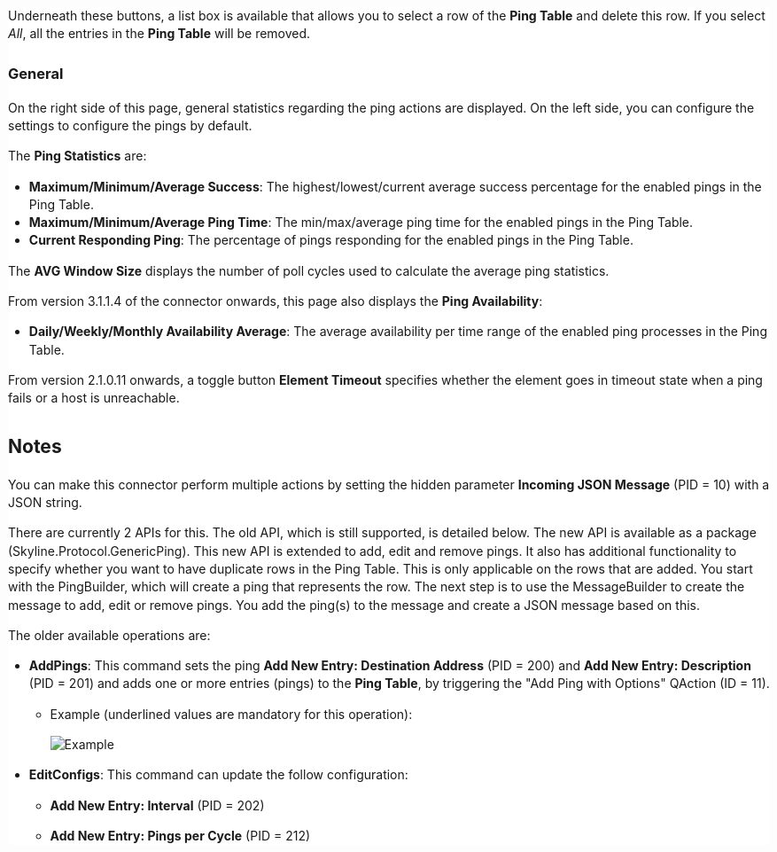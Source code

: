 Underneath these buttons, a list box is available that allows you to select a row of the **Ping Table** and delete this row. If you select *All*, all the entries in the **Ping Table** will be removed.

### General

On the right side of this page, general statistics regarding the ping actions are displayed. On the left side, you can configure the settings to configure the pings by default.

The **Ping Statistics** are:

- **Maximum/Minimum/Average Success**: The highest/lowest/current average success percentage for the enabled pings in the Ping Table.
- **Maximum/Minimum/Average Ping Time**: The min/max/average ping time for the enabled pings in the Ping Table.
- **Current Responding Ping**: The percentage of pings responding for the enabled pings in the Ping Table.

The **AVG Window Size** displays the number of poll cycles used to calculate the average ping statistics.

From version 3.1.1.4 of the connector onwards, this page also displays the **Ping Availability**:

- **Daily/Weekly/Monthly Availability Average**: The average availability per time range of the enabled ping processes in the Ping Table.

From version 2.1.0.11 onwards, a toggle button **Element Timeout** specifies whether the element goes in timeout state when a ping fails or a host is unreachable.

## Notes

You can make this connector perform multiple actions by setting the hidden parameter **Incoming JSON Message** (PID = 10) with a JSON string.

There are currently 2 APIs for this. The old API, which is still supported, is detailed below. The new API is available as a package (Skyline.Protocol.GenericPing). This new API is extended to add, edit and remove pings. It also has additional functionality to specify whether you want to have duplicate rows in the Ping Table. This is only applicable on the rows that are added. You start with the PingBuilder, which will create a ping that represents the row. The next step is to use the MessageBuilder to create the message to add, edit or remove pings. You add the ping(s) to the message and create a JSON message based on this.

The older available operations are:

- **AddPings**: This command sets the ping **Add New Entry: Destination Address** (PID = 200) and **Add New Entry: Description** (PID = 201) and adds one or more entries (pings) to the **Ping Table**, by triggering the "Add Ping with Options" QAction (ID = 11).

  - Example (underlined values are mandatory for this operation):

    ![Example](~/images/Generic_Ping_example.png)

- **EditConfigs**: This command can update the follow configuration:

  - **Add New Entry: Interval** (PID = 202)

  - **Add New Entry: Pings per Cycle** (PID = 212)
